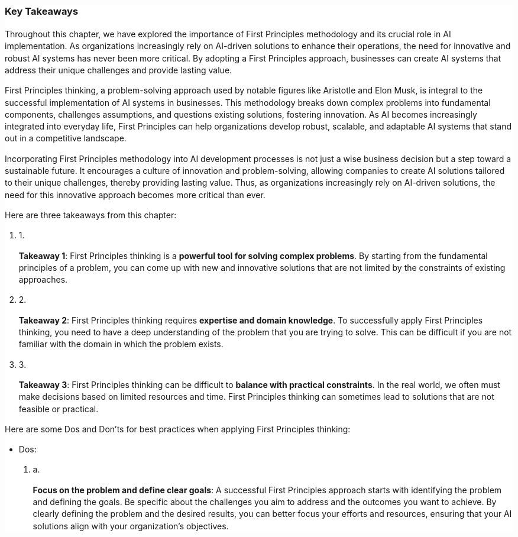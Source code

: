 ### Key Takeaways

Throughout this chapter, we have explored the importance of First Principles methodology and its crucial role in AI implementation. As organizations increasingly rely on AI-driven solutions to enhance their operations, the need for innovative and robust AI systems has never been more critical. By adopting a First Principles approach, businesses can create AI systems that address their unique challenges and provide lasting value.

First Principles thinking, a problem-solving approach used by notable figures like Aristotle and Elon Musk, is integral to the successful implementation of AI systems in businesses. This methodology breaks down complex problems into fundamental components, challenges assumptions, and questions existing solutions, fostering innovation. As AI becomes increasingly integrated into everyday life, First Principles can help organizations develop robust, scalable, and adaptable AI systems that stand out in a competitive landscape.

Incorporating First Principles methodology into AI development processes is not just a wise business decision but a step toward a sustainable future. It encourages a culture of innovation and problem-solving, allowing companies to create AI solutions tailored to their unique challenges, thereby providing lasting value. Thus, as organizations increasingly rely on AI-driven solutions, the need for this innovative approach becomes more critical than ever.

Here are three takeaways from this chapter:

1.  1\.

    **Takeaway 1**: First Principles thinking is a **powerful tool for solving complex problems**. By starting from the fundamental principles of a problem, you can come up with new and innovative solutions that are not limited by the constraints of existing approaches.

    &#x20;
2.  2\.

    **Takeaway 2**: First Principles thinking requires **expertise and domain knowledge**. To successfully apply First Principles thinking, you need to have a deep understanding of the problem that you are trying to solve. This can be difficult if you are not familiar with the domain in which the problem exists.

    &#x20;
3.  3\.

    **Takeaway 3**: First Principles thinking can be difficult to **balance with practical constraints**. In the real world, we often must make decisions based on limited resources and time. First Principles thinking can sometimes lead to solutions that are not feasible or practical.

    &#x20;

Here are some Dos and Don’ts for best practices when applying First Principles thinking:

* Dos:
  1.  a.

      **Focus on the problem and define clear goals**: A successful First Principles approach starts with identifying the problem and defining the goals. Be specific about the challenges you aim to address and the outcomes you want to achieve. By clearly defining the problem and the desired results, you can better focus your efforts and resources, ensuring that your AI solutions align with your organization’s objectives.
